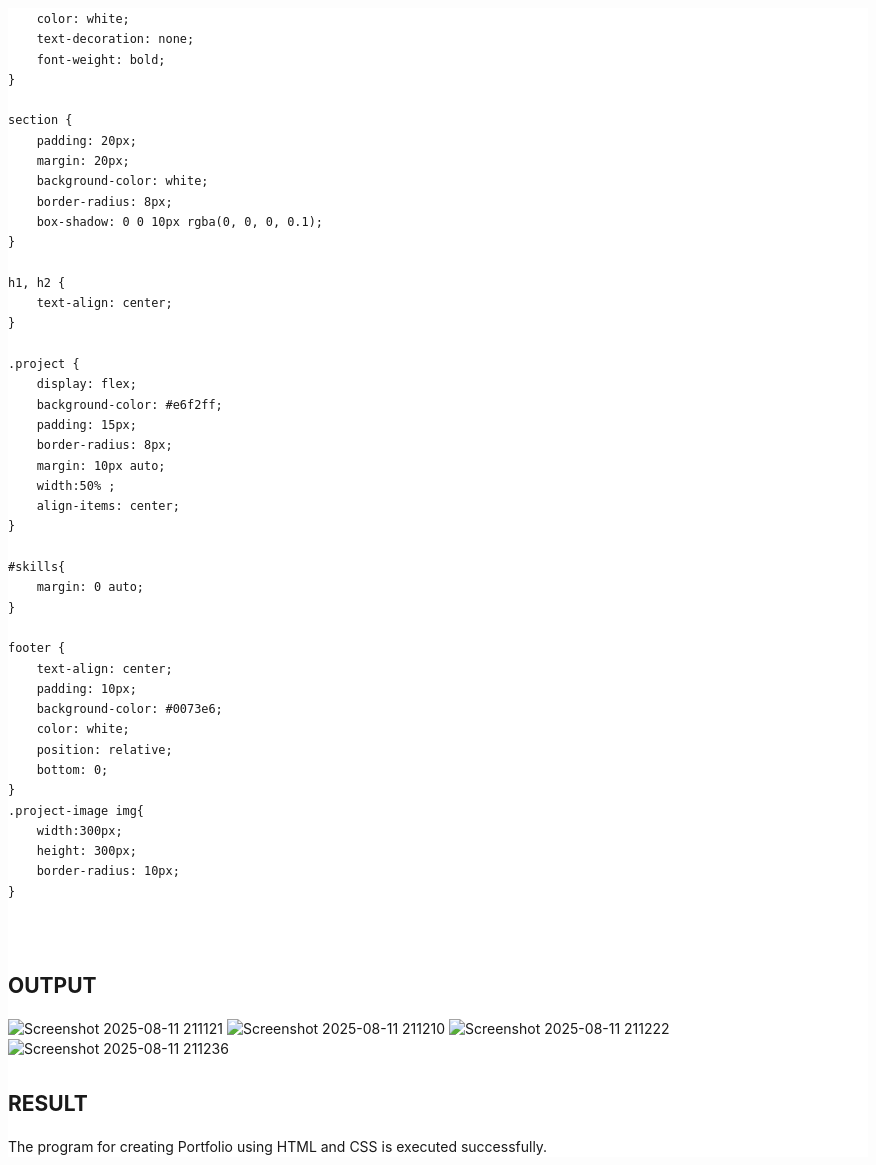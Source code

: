 ```
    color: white;
    text-decoration: none;
    font-weight: bold;
}

section {
    padding: 20px;
    margin: 20px;
    background-color: white;
    border-radius: 8px;
    box-shadow: 0 0 10px rgba(0, 0, 0, 0.1);
}

h1, h2 {
    text-align: center;
}

.project {
    display: flex;
    background-color: #e6f2ff;
    padding: 15px;
    border-radius: 8px;
    margin: 10px auto;
    width:50% ;
    align-items: center;
}

#skills{
    margin: 0 auto;
}

footer {
    text-align: center;
    padding: 10px;
    background-color: #0073e6;
    color: white;
    position: relative;
    bottom: 0;
}
.project-image img{
    width:300px;
    height: 300px;
    border-radius: 10px;
}



```
## OUTPUT
<img width="1909" height="1016" alt="Screenshot 2025-08-11 211121" src="https://github.com/user-attachments/assets/812ea784-80e5-4018-a877-08192a7060f0" />
<img width="1919" height="1079" alt="Screenshot 2025-08-11 211210" src="https://github.com/user-attachments/assets/04b56ec2-c16a-4f24-8a35-ca1f72c83efb" />
<img width="1895" height="764" alt="Screenshot 2025-08-11 211222" src="https://github.com/user-attachments/assets/bd9730a4-9c7f-4a72-9433-0da26477140a" />
<img width="1919" height="1079" alt="Screenshot 2025-08-11 211236" src="https://github.com/user-attachments/assets/77ec564a-3554-444e-9924-3c36d7d82f89" />



## RESULT
The program for creating Portfolio using HTML and CSS is executed successfully.
